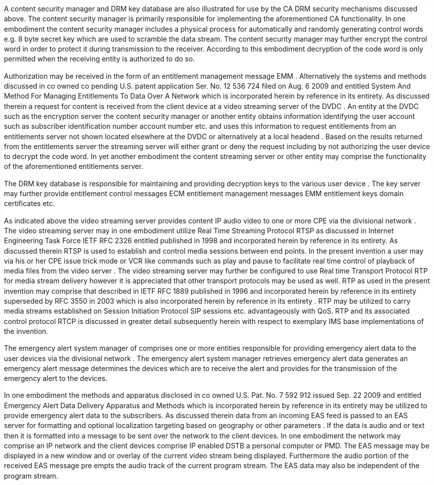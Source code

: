 A content security manager and DRM key database are also illustrated for use by the CA DRM security mechanisms discussed above. The content security manager is primarily responsible for implementing the aforementioned CA functionality. In one embodiment the content security manager includes a physical process for automatically and randomly generating control words e.g. 8 byte secret key which are used to scramble the data stream. The content security manager may further encrypt the control word in order to protect it during transmission to the receiver. According to this embodiment decryption of the code word is only permitted when the receiving entity is authorized to do so.

Authorization may be received in the form of an entitlement management message EMM . Alternatively the systems and methods discussed in co owned co pending U.S. patent application Ser. No. 12 536 724 filed on Aug. 6 2009 and entitled System And Method For Managing Entitlements To Data Over A Network which is incorporated herein by reference in its entirety. As discussed therein a request for content is received from the client device at a video streaming server of the DVDC . An entity at the DVDC such as the encryption server the content security manager or another entity obtains information identifying the user account such as subscriber identification number account number etc. and uses this information to request entitlements from an entitlements server not shown located elsewhere at the DVDC or alternatively at a local headend . Based on the results returned from the entitlements server the streaming server will either grant or deny the request including by not authorizing the user device to decrypt the code word. In yet another embodiment the content streaming server or other entity may comprise the functionality of the aforementioned entitlements server.

The DRM key database is responsible for maintaining and providing decryption keys to the various user device . The key server may further provide entitlement control messages ECM entitlement management messages EMM entitlement keys domain certificates etc.

As indicated above the video streaming server provides content IP audio video to one or more CPE via the divisional network . The video streaming server may in one embodiment utilize Real Time Streaming Protocol RTSP as discussed in Internet Engineering Task Force IETF RFC 2326 entitled published in 1998 and incorporated herein by reference in its entirety. As discussed therein RTSP is used to establish and control media sessions between end points. In the present invention a user may via his or her CPE issue trick mode or VCR like commands such as play and pause to facilitate real time control of playback of media files from the video server . The video streaming server may further be configured to use Real time Transport Protocol RTP for media stream delivery however it is appreciated that other transport protocols may be used as well. RTP as used in the present invention may comprise that described in IETF RFC 1889 published in 1996 and incorporated herein by reference in its entirety superseded by RFC 3550 in 2003 which is also incorporated herein by reference in its entirety . RTP may be utilized to carry media streams established on Session Initiation Protocol SIP sessions etc. advantageously with QoS. RTP and its associated control protocol RTCP is discussed in greater detail subsequently herein with respect to exemplary IMS base implementations of the invention.

The emergency alert system manager of comprises one or more entities responsible for providing emergency alert data to the user devices via the divisional network . The emergency alert system manager retrieves emergency alert data generates an emergency alert message determines the devices which are to receive the alert and provides for the transmission of the emergency alert to the devices.

In one embodiment the methods and apparatus disclosed in co owned U.S. Pat. No. 7 592 912 issued Sep. 22 2009 and entitled Emergency Alert Data Delivery Apparatus and Methods which is incorporated herein by reference in its entirety may be utilized to provide emergency alert data to the subscribers. As discussed therein data from an incoming EAS feed is passed to an EAS server for formatting and optional localization targeting based on geography or other parameters . If the data is audio and or text then it is formatted into a message to be sent over the network to the client devices. In one embodiment the network may comprise an IP network and the client devices comprise IP enabled DSTB a personal computer or PMD. The EAS message may be displayed in a new window and or overlay of the current video stream being displayed. Furthermore the audio portion of the received EAS message pre empts the audio track of the current program stream. The EAS data may also be independent of the program stream.
